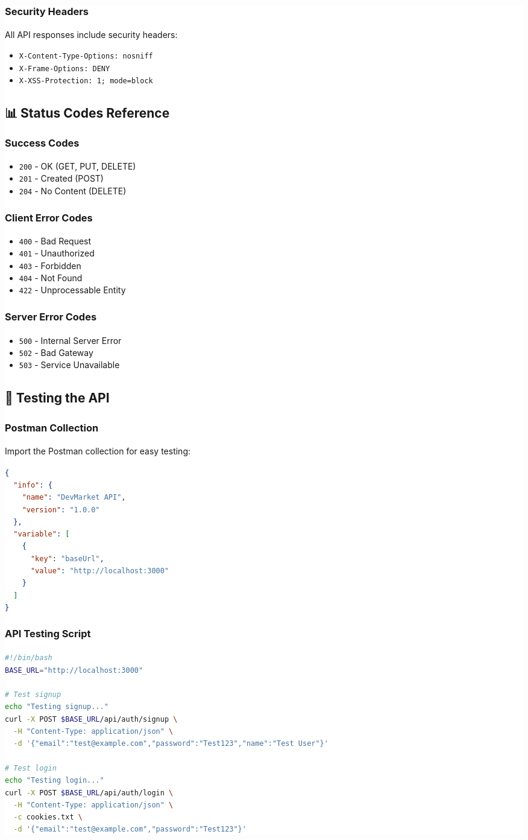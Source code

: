 ### Security Headers
All API responses include security headers:
- `X-Content-Type-Options: nosniff`
- `X-Frame-Options: DENY`
- `X-XSS-Protection: 1; mode=block`

## 📊 Status Codes Reference

### Success Codes
- `200` - OK (GET, PUT, DELETE)
- `201` - Created (POST)
- `204` - No Content (DELETE)

### Client Error Codes
- `400` - Bad Request
- `401` - Unauthorized
- `403` - Forbidden
- `404` - Not Found
- `422` - Unprocessable Entity

### Server Error Codes
- `500` - Internal Server Error
- `502` - Bad Gateway
- `503` - Service Unavailable

## 🧪 Testing the API

### Postman Collection
Import the Postman collection for easy testing:
```json
{
  "info": {
    "name": "DevMarket API",
    "version": "1.0.0"
  },
  "variable": [
    {
      "key": "baseUrl",
      "value": "http://localhost:3000"
    }
  ]
}
```

### API Testing Script
```bash
#!/bin/bash
BASE_URL="http://localhost:3000"

# Test signup
echo "Testing signup..."
curl -X POST $BASE_URL/api/auth/signup \
  -H "Content-Type: application/json" \
  -d '{"email":"test@example.com","password":"Test123","name":"Test User"}'

# Test login
echo "Testing login..."
curl -X POST $BASE_URL/api/auth/login \
  -H "Content-Type: application/json" \
  -c cookies.txt \
  -d '{"email":"test@example.com","password":"Test123"}'
```